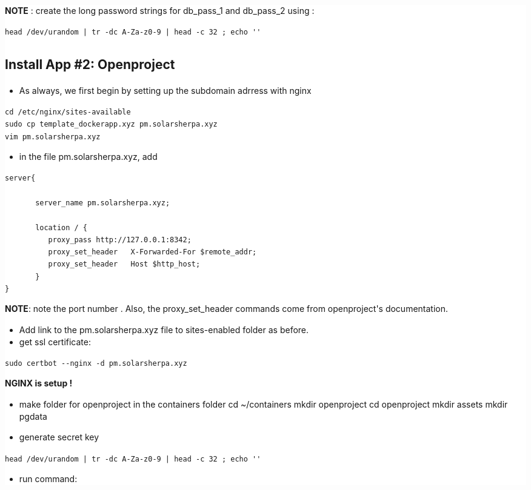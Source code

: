 
**NOTE** : create the long password strings for db_pass_1 and db_pass_2 using :

```
head /dev/urandom | tr -dc A-Za-z0-9 | head -c 32 ; echo ''

```

## Install App #2: Openproject

- As always, we first begin by setting up the subdomain adrress with nginx

```
cd /etc/nginx/sites-available
sudo cp template_dockerapp.xyz pm.solarsherpa.xyz
vim pm.solarsherpa.xyz
```

- in the file pm.solarsherpa.xyz, add

```
server{

       server_name pm.solarsherpa.xyz;

       location / {
          proxy_pass http://127.0.0.1:8342;
          proxy_set_header   X-Forwarded-For $remote_addr;
          proxy_set_header   Host $http_host;
       }
}
```

**NOTE**: note the port number . Also, the proxy_set_header commands come from openproject's documentation.

- Add link to the pm.solarsherpa.xyz file to sites-enabled folder as before.
- get ssl certificate:

```
sudo certbot --nginx -d pm.solarsherpa.xyz
```

**NGINX is setup !**

- make folder for openproject in the containers folder
  cd ~/containers
  mkdir openproject
  cd openproject
  mkdir assets
  mkdir pgdata

- generate secret key

```
head /dev/urandom | tr -dc A-Za-z0-9 | head -c 32 ; echo ''
```

- run command:
